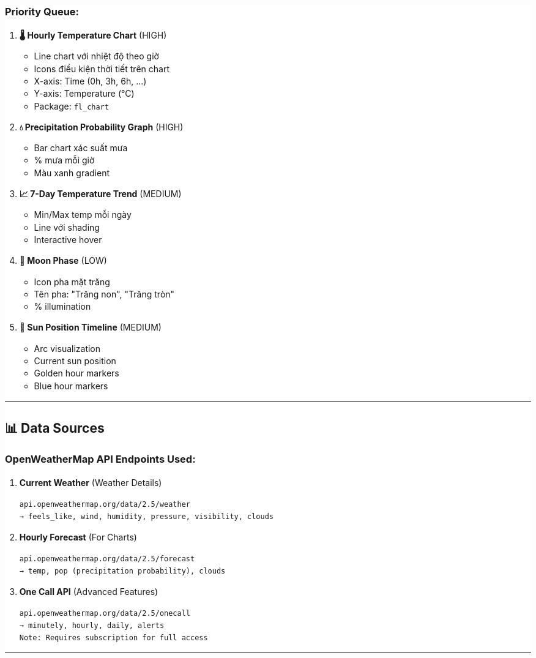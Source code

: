 ### Priority Queue:

1. **🌡️ Hourly Temperature Chart** (HIGH)
   - Line chart với nhiệt độ theo giờ
   - Icons điều kiện thời tiết trên chart
   - X-axis: Time (0h, 3h, 6h, ...)
   - Y-axis: Temperature (°C)
   - Package: `fl_chart`

2. **💧 Precipitation Probability Graph** (HIGH)
   - Bar chart xác suất mưa
   - % mưa mỗi giờ
   - Màu xanh gradient

3. **📈 7-Day Temperature Trend** (MEDIUM)
   - Min/Max temp mỗi ngày
   - Line với shading
   - Interactive hover

4. **🌙 Moon Phase** (LOW)
   - Icon pha mặt trăng
   - Tên pha: "Trăng non", "Trăng tròn"
   - % illumination

5. **🌅 Sun Position Timeline** (MEDIUM)
   - Arc visualization
   - Current sun position
   - Golden hour markers
   - Blue hour markers

---

## 📊 Data Sources

### OpenWeatherMap API Endpoints Used:

1. **Current Weather** (Weather Details)
   ```
   api.openweathermap.org/data/2.5/weather
   → feels_like, wind, humidity, pressure, visibility, clouds
   ```

2. **Hourly Forecast** (For Charts)
   ```
   api.openweathermap.org/data/2.5/forecast
   → temp, pop (precipitation probability), clouds
   ```

3. **One Call API** (Advanced Features)
   ```
   api.openweathermap.org/data/2.5/onecall
   → minutely, hourly, daily, alerts
   Note: Requires subscription for full access
   ```

---